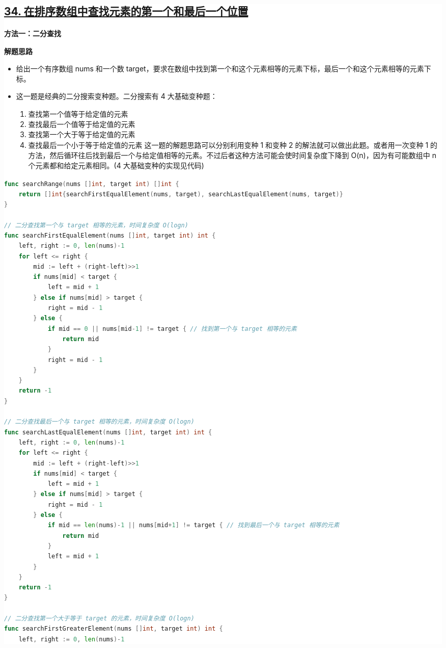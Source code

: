 

## [34. 在排序数组中查找元素的第一个和最后一个位置](https://leetcode-cn.com/problems/find-first-and-last-position-of-element-in-sorted-array/)

**方法一：二分查找**

**解题思路** 
- 给出一个有序数组 nums 和一个数 target，要求在数组中找到第一个和这个元素相等的元素下标，最后一个和这个元素相等的元素下标。

- 这一题是经典的二分搜索变种题。二分搜索有 4 大基础变种题：

	1. 查找第一个值等于给定值的元素
	2. 查找最后一个值等于给定值的元素
	3. 查找第一个大于等于给定值的元素
	4. 查找最后一个小于等于给定值的元素
这一题的解题思路可以分别利用变种 1 和变种 2 的解法就可以做出此题。或者用一次变种 1 的方法，然后循环往后找到最后一个与给定值相等的元素。不过后者这种方法可能会使时间复杂度下降到 O(n)，因为有可能数组中 n 个元素都和给定元素相同。(4 大基础变种的实现见代码)

```go
func searchRange(nums []int, target int) []int {
	return []int{searchFirstEqualElement(nums, target), searchLastEqualElement(nums, target)}
}

// 二分查找第一个与 target 相等的元素，时间复杂度 O(logn)
func searchFirstEqualElement(nums []int, target int) int {
	left, right := 0, len(nums)-1
	for left <= right {
		mid := left + (right-left)>>1
		if nums[mid] < target {
			left = mid + 1
		} else if nums[mid] > target {
			right = mid - 1
		} else {
			if mid == 0 || nums[mid-1] != target { // 找到第一个与 target 相等的元素
				return mid
			}
			right = mid - 1
		}
	}
	return -1
}

// 二分查找最后一个与 target 相等的元素，时间复杂度 O(logn)
func searchLastEqualElement(nums []int, target int) int {
	left, right := 0, len(nums)-1
	for left <= right {
		mid := left + (right-left)>>1
		if nums[mid] < target {
			left = mid + 1
		} else if nums[mid] > target {
			right = mid - 1
		} else {
			if mid == len(nums)-1 || nums[mid+1] != target { // 找到最后一个与 target 相等的元素
				return mid
			}
			left = mid + 1
		}
	}
	return -1
}

// 二分查找第一个大于等于 target 的元素，时间复杂度 O(logn)
func searchFirstGreaterElement(nums []int, target int) int {
	left, right := 0, len(nums)-1
```